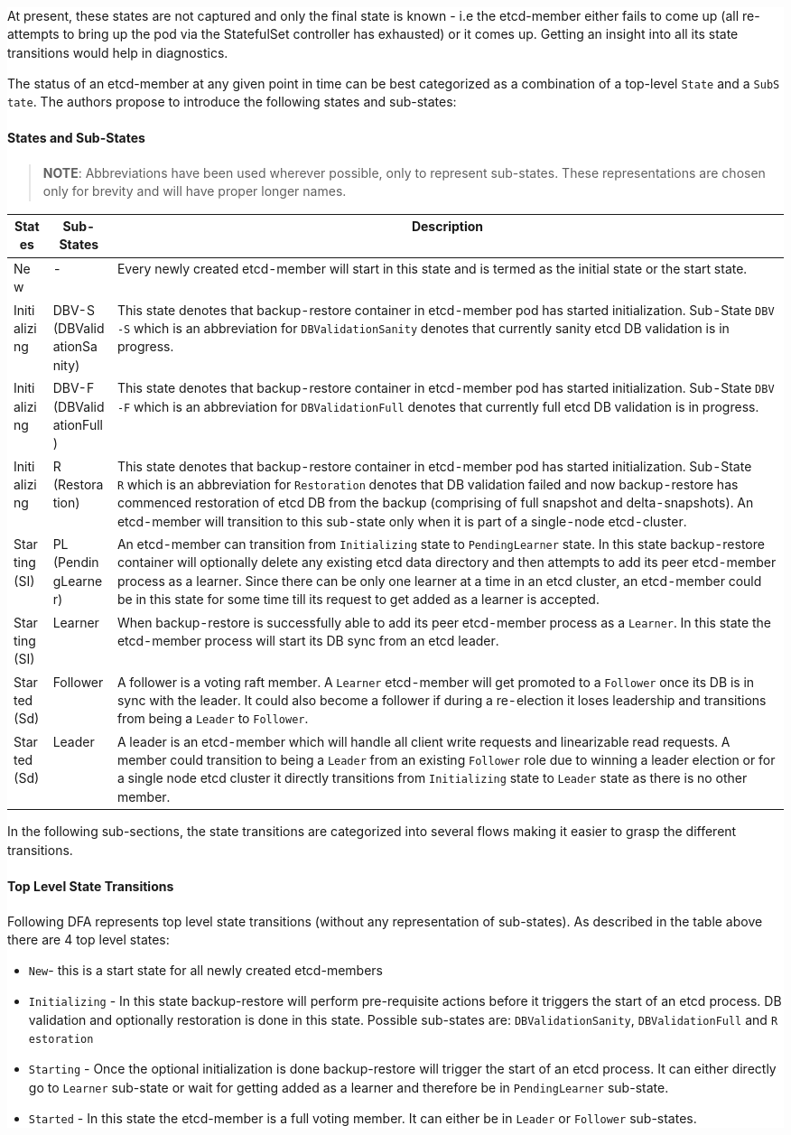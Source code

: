At present, these states are not captured and only the final state is known - i.e the etcd-member either fails to come up (all re-attempts to bring up the pod via the StatefulSet controller has exhausted) or it comes up. Getting an insight into all its state transitions would help in diagnostics.

The status of an etcd-member at any given point in time can be best categorized as a combination of a top-level `State` and a `SubState`. The authors propose to introduce the following states and sub-states:

#### States and Sub-States

> **NOTE**: Abbreviations have been used wherever possible, only to represent sub-states. These representations are chosen only for brevity and will have proper longer names.

| States        | Sub-States                 | Description                                                  |
| ------------- | -------------------------- | ------------------------------------------------------------ |
| New           | -                          | Every newly created etcd-member will start in this state and is termed as the initial state or the start state. |
| Initializing  | DBV-S (DBValidationSanity) | This state denotes that backup-restore container in etcd-member pod has started initialization. Sub-State `DBV-S` which is an abbreviation for `DBValidationSanity` denotes that currently sanity etcd DB validation is in progress. |
| Initializing  | DBV-F (DBValidationFull)   | This state denotes that backup-restore container in etcd-member pod has started initialization. Sub-State `DBV-F` which is an abbreviation for `DBValidationFull` denotes that currently full etcd DB validation is in progress. |
| Initializing  | R (Restoration)            | This state denotes that backup-restore container in etcd-member pod has started initialization. Sub-State `R` which is an abbreviation for `Restoration` denotes that DB validation failed and now backup-restore has commenced restoration of etcd DB from the backup (comprising of full snapshot and delta-snapshots). An etcd-member will transition to this sub-state only when it is part of a single-node etcd-cluster. |
| Starting (SI) | PL (PendingLearner)        | An etcd-member can transition from `Initializing` state to `PendingLearner` state. In this state backup-restore container will optionally delete any existing etcd data directory and then attempts to add its peer etcd-member process as a learner. Since there can be only one learner at a time in an etcd cluster, an etcd-member could be in this state for some time till its request to get added as a learner is accepted. |
| Starting (SI) | Learner                    | When backup-restore is successfully able to add its peer etcd-member process as a `Learner`. In this state the etcd-member process will start its DB sync from an etcd leader. |
| Started (Sd)  | Follower                   | A follower is a voting raft member. A `Learner` etcd-member will get promoted to a `Follower` once its DB is in sync with the leader. It could also become a follower if during a re-election it loses leadership and transitions from being a `Leader` to `Follower`. |
| Started (Sd)  | Leader                     | A leader is an etcd-member which will handle all client write requests and linearizable read requests. A member could transition to being a `Leader` from an existing `Follower` role due to winning a leader election or for a single node etcd cluster it directly transitions from `Initializing` state to `Leader` state as there is no other member. |

In the following sub-sections, the state transitions are categorized into several flows making it easier to grasp the different transitions.

#### Top Level State Transitions

Following DFA represents top level state transitions (without any representation of sub-states). As described in the table above there are 4 top level states:

* `New`- this is a start state for all newly created etcd-members

* `Initializing` - In this state backup-restore will perform pre-requisite actions before it triggers the start of an etcd process. DB validation and optionally restoration is done in this state. Possible sub-states are: `DBValidationSanity`, `DBValidationFull` and `Restoration`

* `Starting` - Once the optional initialization is done backup-restore will trigger the start of an etcd process. It can either directly go to `Learner` sub-state or wait for getting added as a learner and therefore be in `PendingLearner` sub-state.

* `Started` - In this state the etcd-member is a full voting member. It can either be in `Leader` or `Follower` sub-states.
